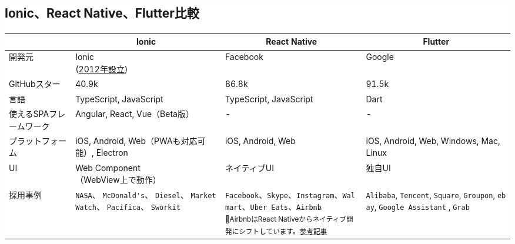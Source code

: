 


## Ionic、React Native、Flutter比較



|                   | Ionic                                                                                                                 | React Native                                                                                                                                                                                                       | Flutter                                                                                                                   |
|-------------------|-----------------------------------------------------------------------------------------------------------------------|--------------------------------------------------------------------------------------------------------------------------------------------------------------------------------------------------------------------|---------------------------------------------------------------------------------------------------------------------------|
| 開発元               | Ionic <br />([2012年設立](https://ionicframework.com/about))                                                             | Facebook                                                                                                                                                                                                           | Google                                                                                                                    |
| GitHubスター         | 40.9k                                                                                                                 | 86.8k                                                                                                                                                                                                              | 91.5k                                                                                                                     |
| 言語                | TypeScript, JavaScript                                                                                                | TypeScript, JavaScript                                                                                                                                                                                             | Dart                                                                                                                      |
| 使えるSPAフレームワーク     | Angular, React, Vue（Beta版）                                                                                            | -                                                                                                                                                                                                                  | -                                                                                                                         |
| プラットフォーム          | iOS, Android, Web（PWAも対応可能）, Electron                                                                                 | iOS, Android, Web                                                                                                                                                                                                  | iOS, Android, Web, Windows, Mac, Linux                                                                                    |
| UI                | Web Component <br />（WebView上で動作）                                                                                     | ネイティブUI                                                                                                                                                                                                            | 独自UI                                                                                                                      |
| 採用事例              | `NASA`、 `McDonald's`、 `Diesel`、 `MarketWatch`、 `Pacifica`、 `Sworkit`                                                  | `Facebook`、`Skype`、`Instagram`、`Walmart`、`Uber Eats`、~~`Airbnb`~~  <br/> <small>📝AirbnbはReact Nativeからネイティブ開発にシフトしています。[参考記事](https://medium.com/airbnb-engineering/sunsetting-react-native-1868ba28e30a)</small> | `Alibaba`, `Tencent`, `Square`, `Groupon`, `ebay`, `Google Assistant` , `Grab`                                            |